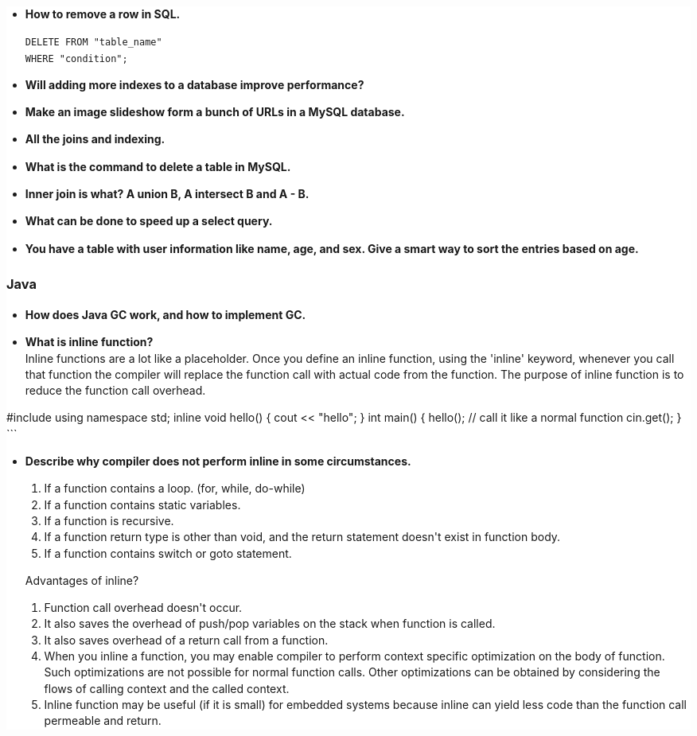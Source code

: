 * **How to remove a row in SQL.**

	```
	DELETE FROM "table_name"
	WHERE "condition";
	```

* **Will adding more indexes to a database improve performance?**

* **Make an image slideshow form a bunch of URLs in a MySQL database.**

* **All the joins and indexing.**

* **What is the command to delete a table in MySQL.**

* **Inner join is what? A union B, A intersect B and A - B.**

* **What can be done to speed up a select query.**

* **You have a table with user information like name, age, and sex. Give a smart way to sort the entries based on age.**

### [](id:Java)Java

* **How does Java GC work, and how to implement GC.**

* **What is inline function?**  
	Inline functions are a lot like a placeholder. Once you define an inline function, using the 'inline' keyword, whenever you call that function the compiler will replace the function call with actual code from the function. The purpose of inline function is to reduce the function call overhead.
	
	```
#include <iostream>
using namespace std;
inline void hello() {
	cout << "hello";
}
int main() {
	hello(); // call it like a normal function
	cin.get();
}
	```

* **Describe why compiler does not perform inline in some circumstances.**
	1. If a function contains a loop. (for, while, do-while)
	2. If a function contains static variables.
	3. If a function is recursive.
	4. If a function return type is other than void, and the return statement doesn't exist in function body.
	5. If a function contains switch or goto statement.
	
	Advantages of inline?
	1. Function call overhead doesn't occur.
	2. It also saves the overhead of push/pop variables on the stack when function is called.
	3. It also saves overhead of a return call from a function.
	4. When you inline a function, you may enable compiler to perform context specific optimization on the body of function. Such optimizations are not possible for normal function calls. Other optimizations can be obtained by considering the flows of calling context and the called context.
	5. Inline function may be useful (if it is small) for embedded systems because inline can yield less code than the function call permeable and return.
	